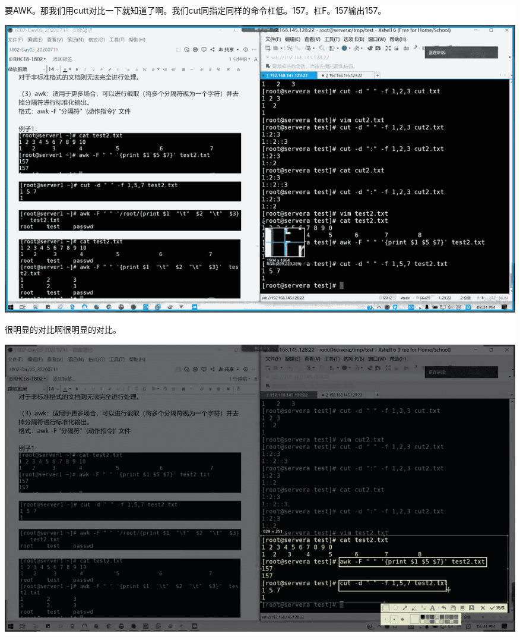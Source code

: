 要AWK。那我们用cutt对比一下就知道了啊。我们cut同指定同样的命令杠低。157。杠F。157输出157。



![](img/0abadbe74fda3692f34ec57c97f765d2_6.png)

很明显的对比啊很明显的对比。

![](img/0abadbe74fda3692f34ec57c97f765d2_8.png)
